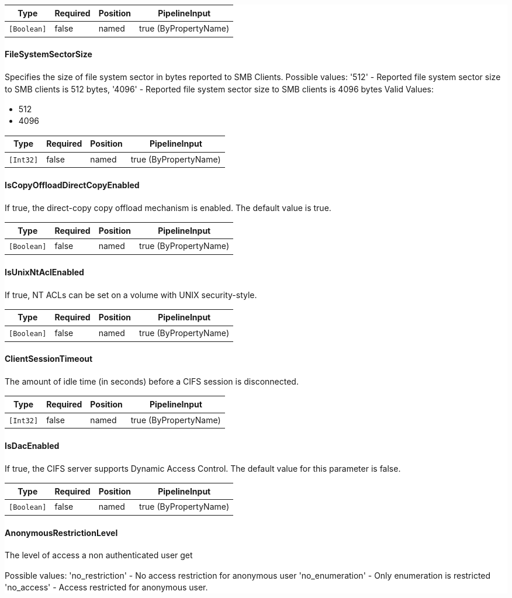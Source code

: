 |Type       |Required|Position|PipelineInput        |
|-----------|--------|--------|---------------------|
|`[Boolean]`|false   |named   |true (ByPropertyName)|

#### **FileSystemSectorSize**
Specifies the size of file system sector in bytes reported to SMB Clients.
Possible values: 
'512'  - Reported file system sector size to SMB clients is 512 bytes,
'4096' - Reported file system sector size to SMB clients is 4096 bytes
Valid Values:

* 512
* 4096

|Type     |Required|Position|PipelineInput        |
|---------|--------|--------|---------------------|
|`[Int32]`|false   |named   |true (ByPropertyName)|

#### **IsCopyOffloadDirectCopyEnabled**
If true, the direct-copy copy offload mechanism is enabled.  The default value is true.

|Type       |Required|Position|PipelineInput        |
|-----------|--------|--------|---------------------|
|`[Boolean]`|false   |named   |true (ByPropertyName)|

#### **IsUnixNtAclEnabled**
If true, NT ACLs can be set on a volume with UNIX security-style.

|Type       |Required|Position|PipelineInput        |
|-----------|--------|--------|---------------------|
|`[Boolean]`|false   |named   |true (ByPropertyName)|

#### **ClientSessionTimeout**
The amount of idle time (in seconds) before a CIFS session is disconnected.

|Type     |Required|Position|PipelineInput        |
|---------|--------|--------|---------------------|
|`[Int32]`|false   |named   |true (ByPropertyName)|

#### **IsDacEnabled**
If true, the CIFS server supports Dynamic Access Control. The default value for this parameter is false.

|Type       |Required|Position|PipelineInput        |
|-----------|--------|--------|---------------------|
|`[Boolean]`|false   |named   |true (ByPropertyName)|

#### **AnonymousRestrictionLevel**
The level of access a non authenticated user get 
        
Possible values: 
'no_restriction' - No access restriction for anonymous user
'no_enumeration' - Only enumeration is restricted
'no_access'      - Access restricted for anonymous user.
